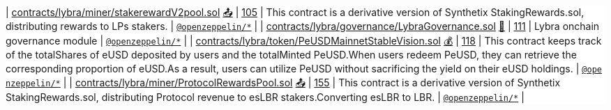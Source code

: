 | [contracts/lybra/miner/stakerewardV2pool.sol](https://github.com/code-423n4/2023-06-lybra/blob/main/contracts/lybra/miner/stakerewardV2pool.sol) [📤](#nowhere "Initiates ETH Value Transfer")                                                                                                      |   [105](#nowhere "(nSLOC:101, SLOC:105, Lines:150)")   | This contract is a derivative version of Synthetix StakingRewards.sol, distributing rewards to LPs stakers.                                                                                                                                                                                                                                                                                                                                                                                                                                                                                                                                                                                                                                                                                                                                                                                                                                                                                                                                                     | [`@openzeppelin/*`](https://openzeppelin.com/contracts/)                |
| [contracts/lybra/governance/LybraGovernance.sol](https://github.com/code-423n4/2023-06-lybra/blob/main/contracts/lybra/governance/LybraGovernance.sol) [🧮](#nowhere "Uses Hash-Functions")                                                                                                         |   [111](#nowhere "(nSLOC:111, SLOC:111, Lines:206)")   | Lybra onchain governance module                                                                                                                                                                                                                                                                                                                                                                                                                                                                                                                                                                                                                                                                                                                                                                                                                                                                                                                                                                                                                                 | [`@openzeppelin/*`](https://openzeppelin.com/contracts/)                |
| [contracts/lybra/token/PeUSDMainnetStableVision.sol](https://github.com/code-423n4/2023-06-lybra/blob/main/contracts/lybra/token/PeUSDMainnetStableVision.sol) [💰](#nowhere "Payable Functions")                                                                                                   |   [118](#nowhere "(nSLOC:111, SLOC:118, Lines:199)")   | This contract keeps track of the totalShares of eUSD deposited by users and the totalMinted PeUSD.When users redeem PeUSD, they can retrieve the corresponding proportion of eUSD.As a result, users can utilize PeUSD without sacrificing the yield on their eUSD holdings.                                                                                                                                                                                                                                                                                                                                                                                                                                                                                                                                                                                                                                                                                                                                                                                    | [`@openzeppelin/*`](https://openzeppelin.com/contracts/)                |
| [contracts/lybra/miner/ProtocolRewardsPool.sol](https://github.com/code-423n4/2023-06-lybra/blob/main/contracts/lybra/miner/ProtocolRewardsPool.sol) [📤](#nowhere "Initiates ETH Value Transfer")                                                                                                  |   [155](#nowhere "(nSLOC:153, SLOC:155, Lines:228)")   | This contract is a derivative version of Synthetix StakingRewards.sol, distributing Protocol revenue to esLBR stakers.Converting esLBR to LBR.                                                                                                                                                                                                                                                                                                                                                                                                                                                                                                                                                                                                                                                                                                                                                                                                                                                                                                                  | [`@openzeppelin/*`](https://openzeppelin.com/contracts/)                |